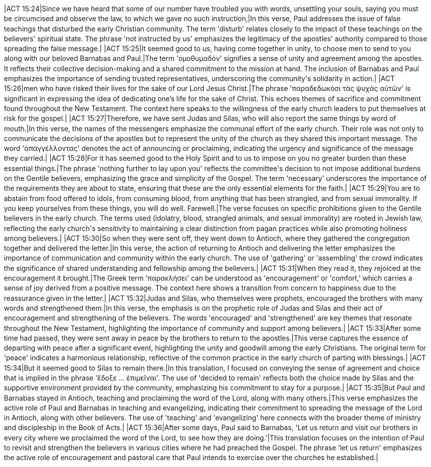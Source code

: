 |ACT 15:24|Since we have heard that some of our number have troubled you with words, unsettling your souls, saying you must be circumcised and observe the law, to which we gave no such instruction,|In this verse, Paul addresses the issue of false teachings that disturbed the early Christian community. The term 'disturb' relates closely to the impact of these teachings on the believers' spiritual state. The phrase 'not instructed by us' emphasizes the legitimacy of the apostles' authority compared to those spreading the false message.|
|ACT 15:25|It seemed good to us, having come together in unity, to choose men to send to you along with our beloved Barnabas and Paul.|The term 'ομοθυμαδόν' signifies a sense of unity and agreement among the apostles. It reflects their collective decision-making and a shared commitment to the mission at hand. The inclusion of Barnabas and Paul emphasizes the importance of sending trusted representatives, underscoring the community's solidarity in action.|
|ACT 15:26|men who have risked their lives for the sake of our Lord Jesus Christ.|The phrase 'παραδεδωκόσι τὰς ψυχὰς αὐτῶν' is significant in expressing the idea of dedicating one’s life for the sake of Christ. This echoes themes of sacrifice and commitment found throughout the New Testament. The context here speaks to the willingness of the early church leaders to put themselves at risk for the gospel.|
|ACT 15:27|Therefore, we have sent Judas and Silas, who will also report the same things by word of mouth.|In this verse, the names of the messengers emphasize the communal effort of the early church. Their role was not only to communicate the decisions of the apostles but to represent the unity of the church as they shared this important message. The word 'ἀπαγγέλλοντας' denotes the act of announcing or proclaiming, indicating the urgency and significance of the message they carried.|
|ACT 15:28|For it has seemed good to the Holy Spirit and to us to impose on you no greater burden than these essential things.|The phrase 'nothing further to lay upon you' reflects the committee's decision to not impose additional burdens on the Gentile believers, emphasizing the grace and simplicity of the Gospel. The term 'necessary' underscores the importance of the requirements they are about to state, ensuring that these are the only essential elements for the faith.|
|ACT 15:29|You are to abstain from food offered to idols, from consuming blood, from anything that has been strangled, and from sexual immorality. If you keep yourselves from these things, you will do well. Farewell.|The verse focuses on specific prohibitions given to the Gentile believers in the early church. The terms used (idolatry, blood, strangled animals, and sexual immorality) are rooted in Jewish law, reflecting the early church's sensitivity to maintaining a clear distinction from pagan practices while also promoting holiness among believers.|
|ACT 15:30|So when they were sent off, they went down to Antioch, where they gathered the congregation together and delivered the letter.|In this verse, the action of returning to Antioch and delivering the letter emphasizes the importance of communication and community within the early church. The use of 'gathering' or 'assembling' the crowd indicates the significance of shared understanding and fellowship among the believers.|
|ACT 15:31|When they read it, they rejoiced at the encouragement it brought.|The Greek term 'παρακλήσει' can be understood as 'encouragement' or 'comfort,' which carries a sense of joy derived from a positive message. The context here shows a transition from concern to happiness due to the reassurance given in the letter.|
|ACT 15:32|Judas and Silas, who themselves were prophets, encouraged the brothers with many words and strengthened them.|In this verse, the emphasis is on the prophetic role of Judas and Silas and their act of encouragement and strengthening of the believers. The words 'encouraged' and 'strengthened' are key themes that resonate throughout the New Testament, highlighting the importance of community and support among believers.|
|ACT 15:33|After some time had passed, they were sent away in peace by the brothers to return to the apostles.|This verse captures the essence of departing with peace after a significant event, highlighting the unity and goodwill among the early Christians. The original term for 'peace' indicates a harmonious relationship, reflective of the common practice in the early church of parting with blessings.|
|ACT 15:34|But it seemed good to Silas to remain there.|In this translation, I focused on conveying the sense of agreement and choice that is implied in the phrase 'ἔδοξε ... ἐπιμεῖναι'. The use of 'decided to remain' reflects both the choice made by Silas and the supportive environment provided by the community, emphasizing his commitment to stay for a purpose.|
|ACT 15:35|But Paul and Barnabas stayed in Antioch, teaching and proclaiming the word of the Lord, along with many others.|This verse emphasizes the active role of Paul and Barnabas in teaching and evangelizing, indicating their commitment to spreading the message of the Lord in Antioch, along with other believers. The use of 'teaching' and 'evangelizing' here connects with the broader theme of ministry and discipleship in the Book of Acts.|
|ACT 15:36|After some days, Paul said to Barnabas, 'Let us return and visit our brothers in every city where we proclaimed the word of the Lord, to see how they are doing.'|This translation focuses on the intention of Paul to revisit and strengthen the believers in various cities where he had preached the Gospel. The phrase 'let us return' emphasizes the active role of encouragement and pastoral care that Paul intends to exercise over the churches he established.|